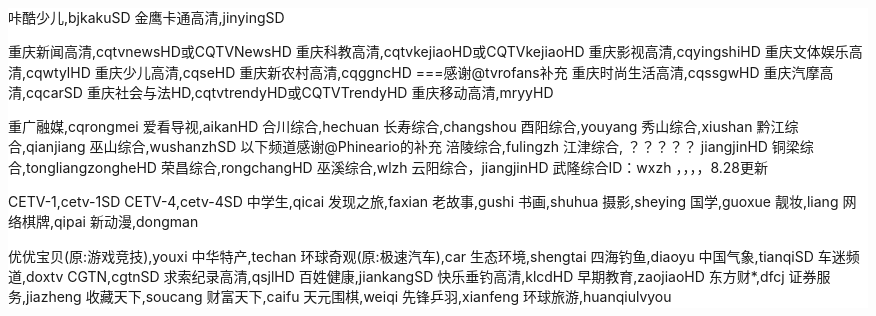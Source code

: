 咔酷少儿,bjkakuSD
金鹰卡通高清,jinyingSD

重庆新闻高清,cqtvnewsHD或CQTVNewsHD
重庆科教高清,cqtvkejiaoHD或CQTVkejiaoHD
重庆影视高清,cqyingshiHD
重庆文体娱乐高清,cqwtylHD
重庆少儿高清,cqseHD
重庆新农村高清,cqggncHD ===感谢@tvrofans补充
重庆时尚生活高清,cqssgwHD
重庆汽摩高清,cqcarSD
重庆社会与法HD,cqtvtrendyHD或CQTVTrendyHD
重庆移动高清,mryyHD

重广融媒,cqrongmei
爱看导视,aikanHD
合川综合,hechuan
长寿综合,changshou
酉阳综合,youyang
秀山综合,xiushan
黔江综合,qianjiang
巫山综合,wushanzhSD
                           以下频道感谢@Phineario的补充
涪陵综合,fulingzh
江津综合,     ？？？？？  jiangjinHD
铜梁综合,tongliangzongheHD
荣昌综合,rongchangHD
巫溪综合,wlzh
云阳综合，jiangjinHD
武隆综合ID：wxzh           ，，，，8.28更新


CETV-1,cetv-1SD
CETV-4,cetv-4SD
中学生,qicai
发现之旅,faxian
老故事,gushi
书画,shuhua
摄影,sheying
国学,guoxue
靓妆,liang
网络棋牌,qipai
新动漫,dongman

优优宝贝(原:游戏竞技),youxi
中华特产,techan
环球奇观(原:极速汽车),car
生态环境,shengtai
四海钓鱼,diaoyu
中国气象,tianqiSD
车迷频道,doxtv
CGTN,cgtnSD
求索纪录高清,qsjlHD
百姓健康,jiankangSD
快乐垂钓高清,klcdHD
早期教育,zaojiaoHD
东方财*,dfcj
证券服务,jiazheng
收藏天下,soucang
财富天下,caifu
天元围棋,weiqi
先锋乒羽,xianfeng
环球旅游,huanqiulvyou
